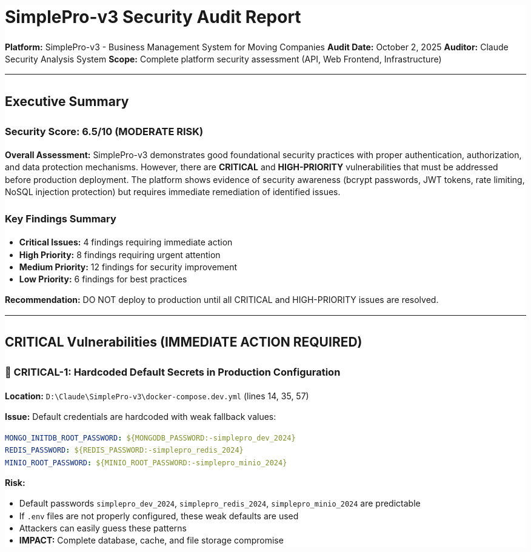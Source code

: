 # SimplePro-v3 Security Audit Report

**Platform:** SimplePro-v3 - Business Management System for Moving Companies
**Audit Date:** October 2, 2025
**Auditor:** Claude Security Analysis System
**Scope:** Complete platform security assessment (API, Web Frontend, Infrastructure)

---

## Executive Summary

### Security Score: 6.5/10 (MODERATE RISK)

**Overall Assessment:** SimplePro-v3 demonstrates good foundational security practices with proper authentication, authorization, and data protection mechanisms. However, there are **CRITICAL** and **HIGH-PRIORITY** vulnerabilities that must be addressed before production deployment. The platform shows evidence of security awareness (bcrypt passwords, JWT tokens, rate limiting, NoSQL injection protection) but requires immediate remediation of identified issues.

### Key Findings Summary

- **Critical Issues:** 4 findings requiring immediate action
- **High Priority:** 8 findings requiring urgent attention
- **Medium Priority:** 12 findings for security improvement
- **Low Priority:** 6 findings for best practices

**Recommendation:** DO NOT deploy to production until all CRITICAL and HIGH-PRIORITY issues are resolved.

---

## CRITICAL Vulnerabilities (IMMEDIATE ACTION REQUIRED)

### 🔴 CRITICAL-1: Hardcoded Default Secrets in Production Configuration

**Location:** `D:\Claude\SimplePro-v3\docker-compose.dev.yml` (lines 14, 35, 57)

**Issue:** Default credentials are hardcoded with weak fallback values:

```yaml
MONGO_INITDB_ROOT_PASSWORD: ${MONGODB_PASSWORD:-simplepro_dev_2024}
REDIS_PASSWORD: ${REDIS_PASSWORD:-simplepro_redis_2024}
MINIO_ROOT_PASSWORD: ${MINIO_ROOT_PASSWORD:-simplepro_minio_2024}
```

**Risk:**

- Default passwords `simplepro_dev_2024`, `simplepro_redis_2024`, `simplepro_minio_2024` are predictable
- If `.env` files are not properly configured, these weak defaults are used
- Attackers can easily guess these patterns
- **IMPACT:** Complete database, cache, and file storage compromise
